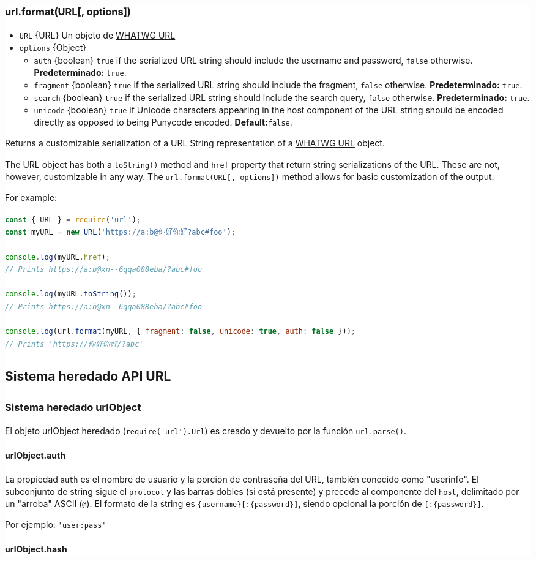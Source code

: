 ### url.format(URL[, options])



* `URL` {URL} Un objeto de [WHATWG URL](#url_the_whatwg_url_api)
* `options` {Object} 
  * `auth` {boolean} `true` if the serialized URL string should include the username and password, `false` otherwise. **Predeterminado:** `true`.
  * `fragment` {boolean} `true` if the serialized URL string should include the fragment, `false` otherwise. **Predeterminado:** `true`.
  * `search` {boolean} `true` if the serialized URL string should include the search query, `false` otherwise. **Predeterminado:** `true`.
  * `unicode` {boolean} `true` if Unicode characters appearing in the host component of the URL string should be encoded directly as opposed to being Punycode encoded. **Default:**`false`.

Returns a customizable serialization of a URL String representation of a [WHATWG URL](#url_the_whatwg_url_api) object.

The URL object has both a `toString()` method and `href` property that return string serializations of the URL. These are not, however, customizable in any way. The `url.format(URL[, options])` method allows for basic customization of the output.

For example:

```js
const { URL } = require('url');
const myURL = new URL('https://a:b@你好你好?abc#foo');

console.log(myURL.href);
// Prints https://a:b@xn--6qqa088eba/?abc#foo

console.log(myURL.toString());
// Prints https://a:b@xn--6qqa088eba/?abc#foo

console.log(url.format(myURL, { fragment: false, unicode: true, auth: false }));
// Prints 'https://你好你好/?abc'
```

## Sistema heredado API URL

### Sistema heredado urlObject

El objeto urlObject heredado (`require('url').Url`) es creado y devuelto por la función `url.parse()`.

#### urlObject.auth

La propiedad `auth` es el nombre de usuario y la porción de contraseña del URL, también conocido como "userinfo". El subconjunto de string sigue el `protocol` y las barras dobles (si está presente) y precede al componente del `host`, delimitado por un "arroba" ASCII (`@`). El formato de la string es `{username}[:{password}]`, siendo opcional la porción de `[:{password}]`.

Por ejemplo: `'user:pass'`

#### urlObject.hash
